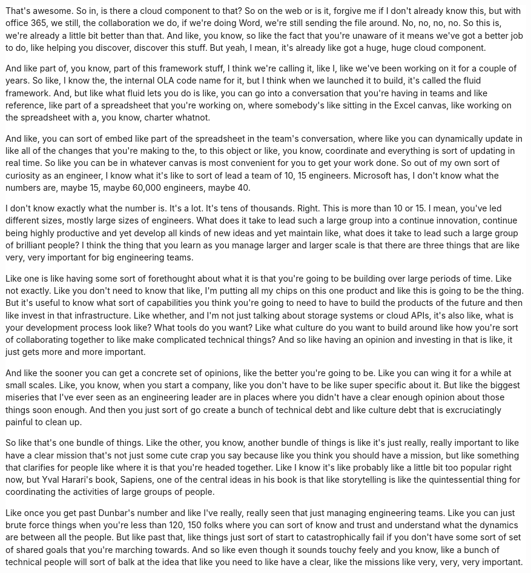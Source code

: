 That's awesome. So in, is there a cloud component to that? So on the web or is it, forgive me if I don't already know this, but with office 365, we still, the collaboration we do, if we're doing Word, we're still sending the file around. No, no, no, no. So this is, we're already a little bit better than that. And like, you know, so like the fact that you're unaware of it means we've got a better job to do, like helping you discover, discover this stuff. But yeah, I mean, it's already like got a huge, huge cloud component.

And like part of, you know, part of this framework stuff, I think we're calling it, like I, like we've been working on it for a couple of years. So like, I know the, the internal OLA code name for it, but I think when we launched it to build, it's called the fluid framework. And, but like what fluid lets you do is like, you can go into a conversation that you're having in teams and like reference, like part of a spreadsheet that you're working on, where somebody's like sitting in the Excel canvas, like working on the spreadsheet with a, you know, charter whatnot.

And like, you can sort of embed like part of the spreadsheet in the team's conversation, where like you can dynamically update in like all of the changes that you're making to the, to this object or like, you know, coordinate and everything is sort of updating in real time. So like you can be in whatever canvas is most convenient for you to get your work done. So out of my own sort of curiosity as an engineer, I know what it's like to sort of lead a team of 10, 15 engineers. Microsoft has, I don't know what the numbers are, maybe 15, maybe 60,000 engineers, maybe 40.

I don't know exactly what the number is. It's a lot. It's tens of thousands. Right. This is more than 10 or 15. I mean, you've led different sizes, mostly large sizes of engineers. What does it take to lead such a large group into a continue innovation, continue being highly productive and yet develop all kinds of new ideas and yet maintain like, what does it take to lead such a large group of brilliant people? I think the thing that you learn as you manage larger and larger scale is that there are three things that are like very, very important for big engineering teams.

Like one is like having some sort of forethought about what it is that you're going to be building over large periods of time. Like not exactly. Like you don't need to know that like, I'm putting all my chips on this one product and like this is going to be the thing. But it's useful to know what sort of capabilities you think you're going to need to have to build the products of the future and then like invest in that infrastructure. Like whether, and I'm not just talking about storage systems or cloud APIs, it's also like, what is your development process look like? What tools do you want? Like what culture do you want to build around like how you're sort of collaborating together to like make complicated technical things? And so like having an opinion and investing in that is like, it just gets more and more important.

And like the sooner you can get a concrete set of opinions, like the better you're going to be. Like you can wing it for a while at small scales. Like, you know, when you start a company, like you don't have to be like super specific about it. But like the biggest miseries that I've ever seen as an engineering leader are in places where you didn't have a clear enough opinion about those things soon enough. And then you just sort of go create a bunch of technical debt and like culture debt that is excruciatingly painful to clean up.

So like that's one bundle of things. Like the other, you know, another bundle of things is like it's just really, really important to like have a clear mission that's not just some cute crap you say because like you think you should have a mission, but like something that clarifies for people like where it is that you're headed together. Like I know it's like probably like a little bit too popular right now, but Yval Harari's book, Sapiens, one of the central ideas in his book is that like storytelling is like the quintessential thing for coordinating the activities of large groups of people.

Like once you get past Dunbar's number and like I've really, really seen that just managing engineering teams. Like you can just brute force things when you're less than 120, 150 folks where you can sort of know and trust and understand what the dynamics are between all the people. But like past that, like things just sort of start to catastrophically fail if you don't have some sort of set of shared goals that you're marching towards. And so like even though it sounds touchy feely and you know, like a bunch of technical people will sort of balk at the idea that like you need to like have a clear, like the missions like very, very, very important.
